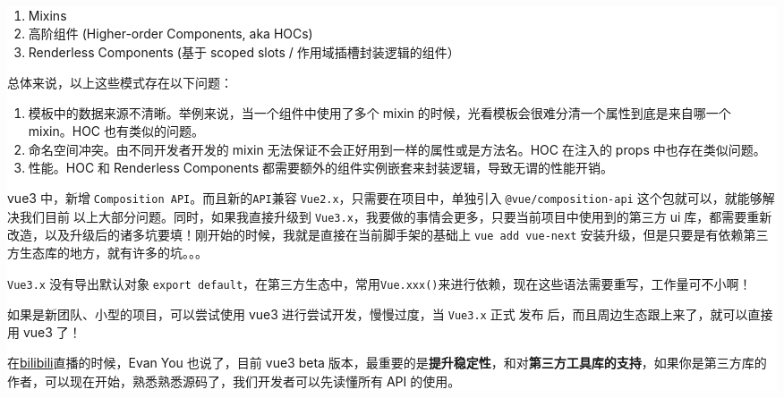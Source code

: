 1. Mixins
2. 高阶组件 (Higher-order Components, aka HOCs)
3. Renderless Components (基于 scoped slots / 作用域插槽封装逻辑的组件）

总体来说，以上这些模式存在以下问题：

1. 模板中的数据来源不清晰。举例来说，当一个组件中使用了多个 mixin 的时候，光看模板会很难分清一个属性到底是来自哪一个 mixin。HOC 也有类似的问题。
2. 命名空间冲突。由不同开发者开发的 mixin 无法保证不会正好用到一样的属性或是方法名。HOC 在注入的 props 中也存在类似问题。
3. 性能。HOC 和 Renderless Components 都需要额外的组件实例嵌套来封装逻辑，导致无谓的性能开销。

vue3 中，新增 `Composition API`。而且新的`API`兼容 `Vue2.x`，只需要在项目中，单独引入 `@vue/composition-api` 这个包就可以，就能够解决我们目前 以上大部分问题。同时，如果我直接升级到 `Vue3.x`，我要做的事情会更多，只要当前项目中使用到的第三方 ui 库，都需要重新改造，以及升级后的诸多坑要填！刚开始的时候，我就是直接在当前脚手架的基础上 `vue add vue-next` 安装升级，但是只要是有依赖第三方生态库的地方，就有许多的坑。。。

`Vue3.x` 没有导出默认对象 `export default`，在第三方生态中，常用`Vue.xxx()`来进行依赖，现在这些语法需要重写，工作量可不小啊！

如果是新团队、小型的项目，可以尝试使用 vue3 进行尝试开发，慢慢过度，当 `Vue3.x` 正式 发布 后，而且周边生态跟上来了，就可以直接用 vue3 了！

在[bilibili](https://search.bilibili.com/all?keyword=VUE3.0&from_source=nav_search&spm_id_from=333.851.b_696e7465726e6174696f6e616c486561646572.10)直播的时候，Evan You 也说了，目前 vue3 beta 版本，最重要的是**提升稳定性**，和对**第三方工具库的支持**，如果你是第三方库的作者，可以现在开始，熟悉熟悉源码了，我们开发者可以先读懂所有 API 的使用。
